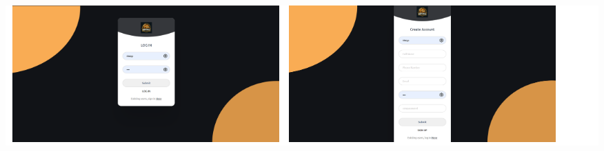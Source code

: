   <img src="ui/4.png" width="45%" style="margin-left:10px;" />
  <img src="ui/5.png" width="45%" style="margin-left:10px;" />
</p>